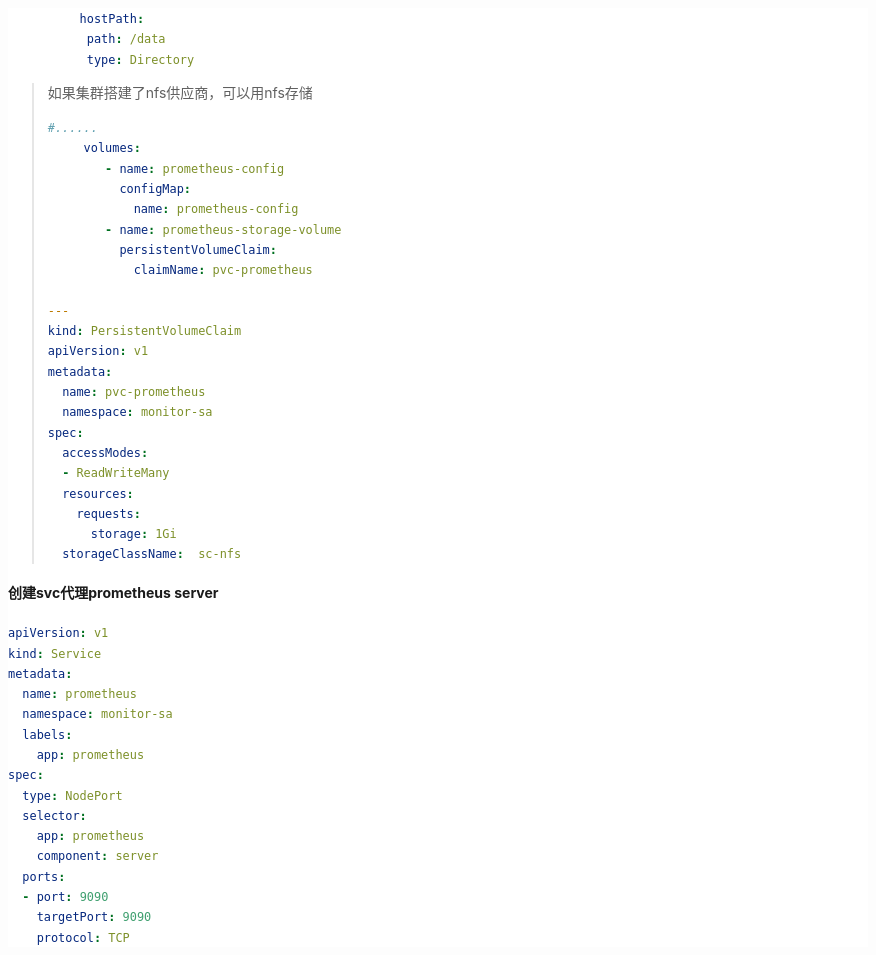  ~~~yaml
            hostPath:
             path: /data
             type: Directory
  ~~~
  
  > 如果集群搭建了nfs供应商，可以用nfs存储
  >
  > ~~~yaml
  > #......
  >      volumes:
  >         - name: prometheus-config
  >           configMap:
  >             name: prometheus-config
  >         - name: prometheus-storage-volume
  >           persistentVolumeClaim:
  >             claimName: pvc-prometheus
  > 
  > ---
  > kind: PersistentVolumeClaim
  > apiVersion: v1
  > metadata:
  >   name: pvc-prometheus
  >   namespace: monitor-sa
  > spec:
  >   accessModes:
  >   - ReadWriteMany
  >   resources:
  >     requests:
  >       storage: 1Gi
  >   storageClassName:  sc-nfs
  > ~~~

#### 创建svc代理prometheus server

~~~yaml
apiVersion: v1
kind: Service
metadata:
  name: prometheus
  namespace: monitor-sa
  labels:
    app: prometheus
spec:
  type: NodePort
  selector:
    app: prometheus
    component: server
  ports:
  - port: 9090
    targetPort: 9090
    protocol: TCP
~~~
